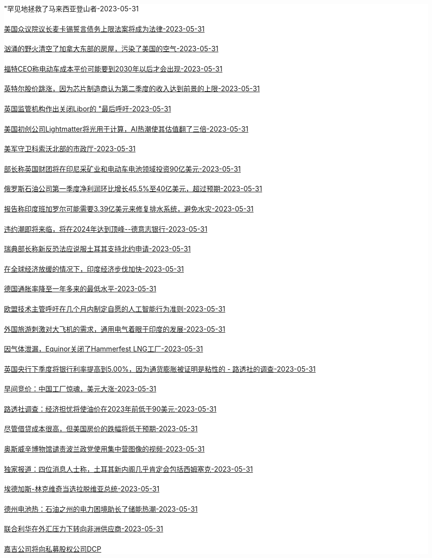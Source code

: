 "罕见地拯救了马来西亚登山者-2023-05-31</a><br/><br/><a target=_blank rel=nofollow href="https://www.reuters.com/markets/us/us-house-speaker-mccarthy-vows-debt-ceiling-bill-become-law-2023-05-31/" >美国众议院议长麦卡锡誓言债务上限法案将成为法律-2023-05-31</a><br/><br/><a target=_blank rel=nofollow href="https://www.reuters.com/business/environment/wildfire-canadas-halifax-stoked-by-wind-gusts-low-humidity-2023-05-31/" >汹涌的野火清空了加拿大东部的房屋，污染了美国的空气-2023-05-31</a><br/><br/><a target=_blank rel=nofollow href="https://www.reuters.com/business/autos-transportation/ford-ceo-says-ev-cost-parity-may-not-come-until-after-2030-2023-05-31/" >福特CEO称电动车成本平价可能要到2030年以后才会出现-2023-05-31</a><br/><br/><a target=_blank rel=nofollow href="https://www.reuters.com/technology/intel-shares-jump-chipmaker-sees-second-quarter-revenue-upper-end-outlook-2023-05-31/" >英特尔股价跳涨，因为芯片制造商认为第二季度的收入达到前景的上限-2023-05-31</a><br/><br/><a target=_blank rel=nofollow href="https://www.reuters.com/business/finance/uk-regulator-makes-final-call-switch-off-libor-2023-05-31/" >英国监管机构作出关闭Libor的 "最后呼吁-2023-05-31</a><br/><br/><a target=_blank rel=nofollow href="https://www.reuters.com/technology/ai-boom-triples-valuation-lightmatter-us-startup-using-light-computing-2023-05-31/" >美国初创公司Lightmatter将光用于计算，AI热潮使其估值翻了三倍-2023-05-31</a><br/><br/><a target=_blank rel=nofollow href="https://www.reuters.com/world/europe/us-troops-guard-town-hall-northern-kosovo-2023-05-31/" >美军守卫科索沃北部的市政厅-2023-05-31</a><br/><br/><a target=_blank rel=nofollow href="https://www.reuters.com/technology/british-consortium-swiss-glencore-indonesias-aneka-tambang-invest-9-bln-2023-05-31/" >部长称英国财团将在印尼采矿业和电动车电池领域投资90亿美元-2023-05-31</a><br/><br/><a target=_blank rel=nofollow href="https://www.reuters.com/markets/commodities/rosnefts-q1-net-profit-up-455-qq-4-bln-more-than-expected-2023-05-31/" >俄罗斯石油公司第一季度净利润环比增长45.5%至40亿美元，超过预期-2023-05-31</a><br/><br/><a target=_blank rel=nofollow href="https://www.reuters.com/world/india/climate-change-strained-infra-worsen-flood-risk-indias-silicon-valley-report-2023-05-31/" >报告称印度班加罗尔可能需要3.39亿美元来修复排水系统，避免水灾-2023-05-31</a><br/><br/><a target=_blank rel=nofollow href="https://www.reuters.com/markets/default-wave-imminent-will-peak-2024-deutsche-bank-2023-05-31/" >违约潮即将来临，将在2024年达到顶峰--德意志银行-2023-05-31</a><br/><br/><a target=_blank rel=nofollow href="https://www.reuters.com/world/europe/new-anti-terror-law-should-convince-turkey-back-nato-bid-swedish-minister-says-2023-05-31/" >瑞典部长称新反恐法应说服土耳其支持北约申请-2023-05-31</a><br/><br/><a target=_blank rel=nofollow href="https://www.reuters.com/world/india/indias-jan-march-quarter-gdp-growth-61-yy-government-2023-05-31/" >在全球经济放缓的情况下，印度经济步伐加快-2023-05-31</a><br/><br/><a target=_blank rel=nofollow href="https://www.reuters.com/markets/europe/inflation-dips-german-states-pointing-national-drop-2023-05-31/" >德国通胀率降至一年多来的最低水平-2023-05-31</a><br/><br/><a target=_blank rel=nofollow href="https://www.reuters.com/technology/eu-tech-chief-calls-voluntary-ai-code-conduct-within-months-2023-05-31/" >欧盟技术主管呼吁在几个月内制定自愿的人工智能行为准则-2023-05-31</a><br/><br/><a target=_blank rel=nofollow href="https://www.reuters.com/business/aerospace-defense/ge-eyes-india-boost-foreign-travel-spurs-demand-bigger-planes-2023-05-31/" >外国旅游刺激对大飞机的需求，通用电气着眼于印度的发展-2023-05-31</a><br/><br/><a target=_blank rel=nofollow href="https://www.reuters.com/business/energy/equinor-shuts-hammerfest-lng-plant-due-gas-leak-2023-05-31/" >因气体泄漏，Equinor关闭了Hammerfest LNG工厂-2023-05-31</a><br/><br/><a target=_blank rel=nofollow href="https://www.reuters.com/world/uk/bank-england-take-bank-rate-500-next-quarter-inflation-proves-sticky-2023-05-31/" >英国央行下季度将银行利率提高到5.00%，因为通货膨胀被证明是粘性的 - 路透社的调查-2023-05-31</a><br/><br/><a target=_blank rel=nofollow href="https://www.reuters.com/markets/us/global-markets-view-usa-2023-05-31/" >早间竞价：中国工厂惊魂，美元大涨-2023-05-31</a><br/><br/><a target=_blank rel=nofollow href="https://www.reuters.com/business/energy/economic-fears-cap-oil-prices-below-90-through-2023-2023-05-31/" >路透社调查：经济担忧将使油价在2023年前低于90美元-2023-05-31</a><br/><br/><a target=_blank rel=nofollow href="https://www.reuters.com/markets/us/us-home-prices-fall-less-than-expected-despite-high-borrowing-costs-2023-05-31/" >尽管借贷成本很高，但美国房价的跌幅将低于预期-2023-05-31</a><br/><br/><a target=_blank rel=nofollow href="https://www.reuters.com/world/europe/auschwitz-museum-condemns-polish-party-video-using-images-camp-2023-05-31/" >奥斯威辛博物馆谴责波兰政党使用集中营图像的视频-2023-05-31</a><br/><br/><a target=_blank rel=nofollow href="https://www.reuters.com/world/middle-east/new-turkish-cabinet-almost-certain-include-simsek-four-sources-say-2023-05-31/" >独家报道：四位消息人士称，土耳其新内阁几乎肯定会包括西姆塞克-2023-05-31</a><br/><br/><a target=_blank rel=nofollow href="https://www.reuters.com/world/europe/edgars-rinkevics-elected-president-latvia-2023-05-31/" >埃德加斯-林克维奇当选拉脱维亚总统-2023-05-31</a><br/><br/><a target=_blank rel=nofollow href="https://www.reuters.com/business/energy/texas-battery-rush-oil-states-power-woes-fuel-energy-storage-boom-2023-05-31/" >德州电池热：石油之州的电力困境助长了储能热潮-2023-05-31</a><br/><br/><a target=_blank rel=nofollow href="https://www.reuters.com/business/retail-consumer/unilever-pivots-african-suppliers-forex-pressure-mounts-2023-05-31/" >联合利华在外汇压力下转向非洲供应商-2023-05-31</a><br/><br/><a target=_blank rel=nofollow href="https://www.reuters.com/business/retail-consumer/cargill-sell-china-protein-business-private-equity-firm-dcp-capital-2023-05-31/" >嘉吉公司将向私募股权公司DCP
